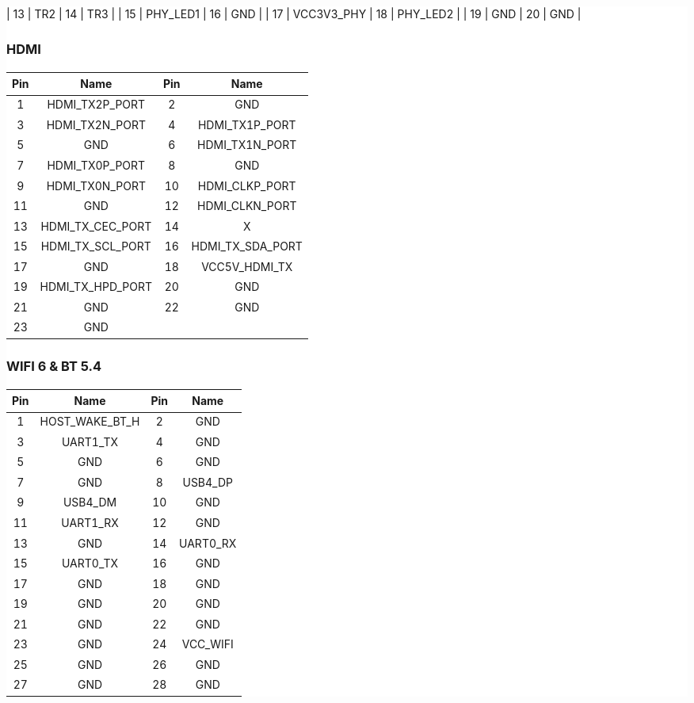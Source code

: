 | 13  |    TR2     | 14  |    TR3     |
| 15  |  PHY_LED1  | 16  |    GND     |
| 17  | VCC3V3_PHY | 18  |  PHY_LED2  |
| 19  |    GND     | 20  |    GND     |

### HDMI

| Pin |       Name       | Pin |       Name       |
| :-: | :--------------: | :-: | :--------------: |
|  1  |  HDMI_TX2P_PORT  |  2  |       GND        |
|  3  |  HDMI_TX2N_PORT  |  4  |  HDMI_TX1P_PORT  |
|  5  |       GND        |  6  |  HDMI_TX1N_PORT  |
|  7  |  HDMI_TX0P_PORT  |  8  |       GND        |
|  9  |  HDMI_TX0N_PORT  | 10  |  HDMI_CLKP_PORT  |
| 11  |       GND        | 12  |  HDMI_CLKN_PORT  |
| 13  | HDMI_TX_CEC_PORT | 14  |        X         |
| 15  | HDMI_TX_SCL_PORT | 16  | HDMI_TX_SDA_PORT |
| 17  |       GND        | 18  |  VCC5V_HDMI_TX   |
| 19  | HDMI_TX_HPD_PORT | 20  |       GND        |
| 21  |       GND        | 22  |       GND        |
| 23  |       GND        |

### WIFI 6 & BT 5.4

| Pin |       Name       | Pin |      Name      |
| :-: | :--------------: | :-: | :------------: |
|  1  |  HOST_WAKE_BT_H  |  2  |      GND       |
|  3  |     UART1_TX     |  4  |      GND       |
|  5  |       GND        |  6  |      GND       |
|  7  |       GND        |  8  |    USB4_DP     |
|  9  |     USB4_DM      | 10  |      GND       |
| 11  |     UART1_RX     | 12  |      GND       |
| 13  |       GND        | 14  |    UART0_RX    |
| 15  |     UART0_TX     | 16  |      GND       |
| 17  |       GND        | 18  |      GND       |
| 19  |       GND        | 20  |      GND       |
| 21  |       GND        | 22  |      GND       |
| 23  |       GND        | 24  |    VCC_WIFI    |
| 25  |       GND        | 26  |      GND       |
| 27  |       GND        | 28  |      GND       |
